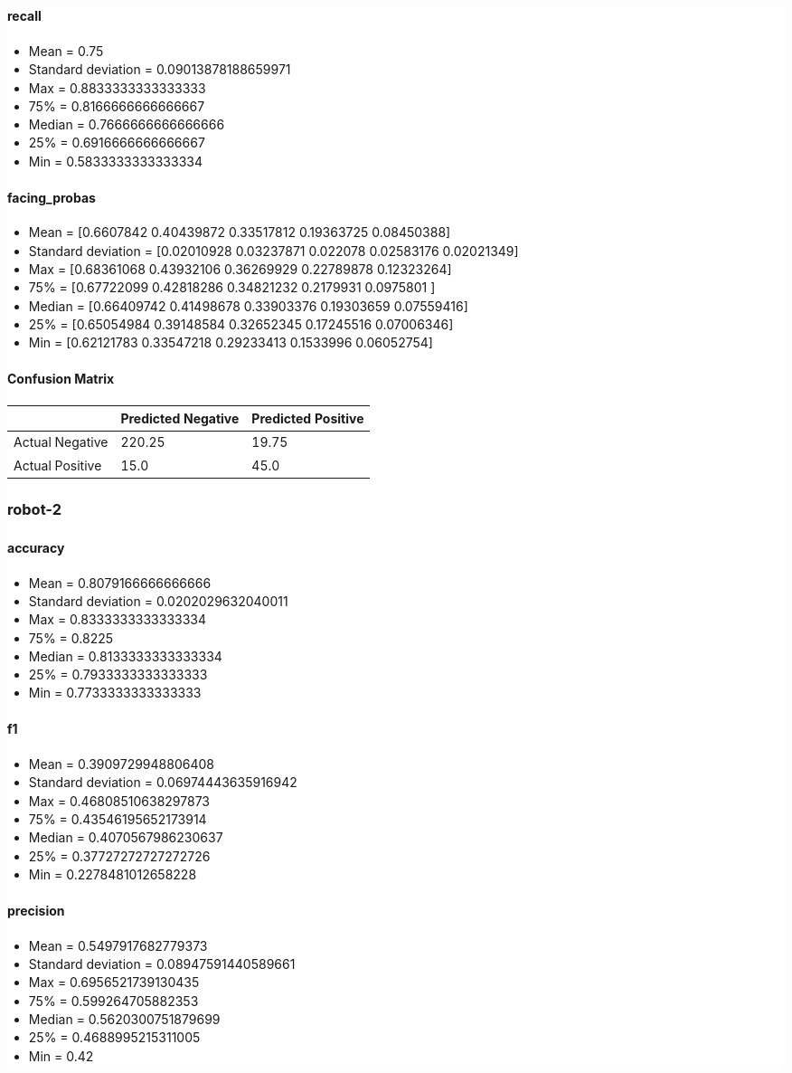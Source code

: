 #### recall
- Mean = 0.75
- Standard deviation = 0.09013878188659971
- Max = 0.8833333333333333
- 75% = 0.8166666666666667
- Median = 0.7666666666666666
- 25% = 0.6916666666666667
- Min = 0.5833333333333334

#### facing_probas
- Mean = [0.6607842  0.40439872 0.33517812 0.19363725 0.08450388]
- Standard deviation = [0.02010928 0.03237871 0.022078   0.02583176 0.02021349]
- Max = [0.68361068 0.43932106 0.36269929 0.22789878 0.12323264]
- 75% = [0.67722099 0.42818286 0.34821232 0.2179931  0.0975801 ]
- Median = [0.66409742 0.41498678 0.33903376 0.19303659 0.07559416]
- 25% = [0.65054984 0.39148584 0.32652345 0.17245516 0.07006346]
- Min = [0.62121783 0.33547218 0.29233413 0.1533996  0.06052754]

#### Confusion Matrix
|  | Predicted Negative | Predicted Positive |
| --- | --- | --- |
| Actual Negative | 220.25 | 19.75 |
| Actual Positive | 15.0 | 45.0 |

### robot-2
#### accuracy
- Mean = 0.8079166666666666
- Standard deviation = 0.0202029632040011
- Max = 0.8333333333333334
- 75% = 0.8225
- Median = 0.8133333333333334
- 25% = 0.7933333333333333
- Min = 0.7733333333333333

#### f1
- Mean = 0.3909729948806408
- Standard deviation = 0.06974443635916942
- Max = 0.46808510638297873
- 75% = 0.43546195652173914
- Median = 0.4070567986230637
- 25% = 0.37727272727272726
- Min = 0.2278481012658228

#### precision
- Mean = 0.5497917682779373
- Standard deviation = 0.08947591440589661
- Max = 0.6956521739130435
- 75% = 0.599264705882353
- Median = 0.5620300751879699
- 25% = 0.4688995215311005
- Min = 0.42
